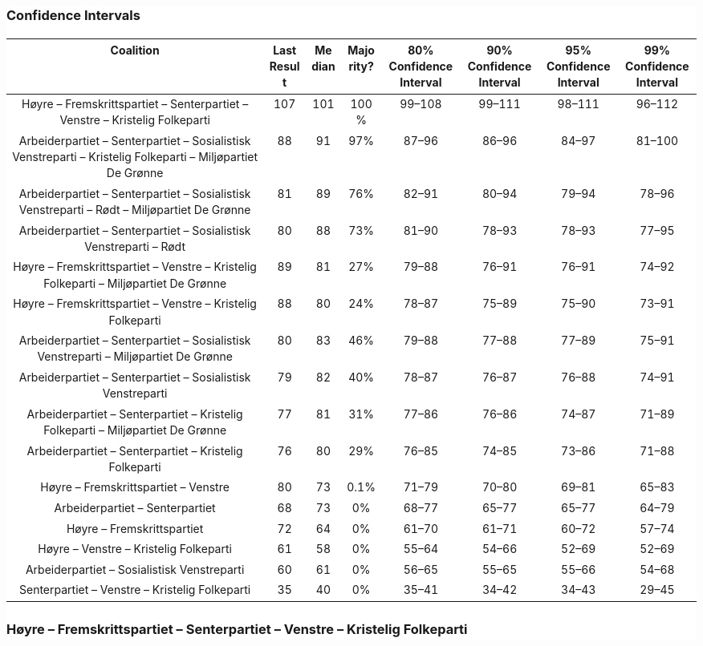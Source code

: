 ### Confidence Intervals

| Coalition | Last Result | Median | Majority? | 80% Confidence Interval | 90% Confidence Interval | 95% Confidence Interval | 99% Confidence Interval |
|:---------:|:-----------:|:------:|:---------:|:-----------------------:|:-----------------------:|:-----------------------:|:-----------------------:|
| Høyre – Fremskrittspartiet – Senterpartiet – Venstre – Kristelig Folkeparti | 107 | 101 | 100% | 99–108 | 99–111 | 98–111 | 96–112 |
| Arbeiderpartiet – Senterpartiet – Sosialistisk Venstreparti – Kristelig Folkeparti – Miljøpartiet De Grønne | 88 | 91 | 97% | 87–96 | 86–96 | 84–97 | 81–100 |
| Arbeiderpartiet – Senterpartiet – Sosialistisk Venstreparti – Rødt – Miljøpartiet De Grønne | 81 | 89 | 76% | 82–91 | 80–94 | 79–94 | 78–96 |
| Arbeiderpartiet – Senterpartiet – Sosialistisk Venstreparti – Rødt | 80 | 88 | 73% | 81–90 | 78–93 | 78–93 | 77–95 |
| Høyre – Fremskrittspartiet – Venstre – Kristelig Folkeparti – Miljøpartiet De Grønne | 89 | 81 | 27% | 79–88 | 76–91 | 76–91 | 74–92 |
| Høyre – Fremskrittspartiet – Venstre – Kristelig Folkeparti | 88 | 80 | 24% | 78–87 | 75–89 | 75–90 | 73–91 |
| Arbeiderpartiet – Senterpartiet – Sosialistisk Venstreparti – Miljøpartiet De Grønne | 80 | 83 | 46% | 79–88 | 77–88 | 77–89 | 75–91 |
| Arbeiderpartiet – Senterpartiet – Sosialistisk Venstreparti | 79 | 82 | 40% | 78–87 | 76–87 | 76–88 | 74–91 |
| Arbeiderpartiet – Senterpartiet – Kristelig Folkeparti – Miljøpartiet De Grønne | 77 | 81 | 31% | 77–86 | 76–86 | 74–87 | 71–89 |
| Arbeiderpartiet – Senterpartiet – Kristelig Folkeparti | 76 | 80 | 29% | 76–85 | 74–85 | 73–86 | 71–88 |
| Høyre – Fremskrittspartiet – Venstre | 80 | 73 | 0.1% | 71–79 | 70–80 | 69–81 | 65–83 |
| Arbeiderpartiet – Senterpartiet | 68 | 73 | 0% | 68–77 | 65–77 | 65–77 | 64–79 |
| Høyre – Fremskrittspartiet | 72 | 64 | 0% | 61–70 | 61–71 | 60–72 | 57–74 |
| Høyre – Venstre – Kristelig Folkeparti | 61 | 58 | 0% | 55–64 | 54–66 | 52–69 | 52–69 |
| Arbeiderpartiet – Sosialistisk Venstreparti | 60 | 61 | 0% | 56–65 | 55–65 | 55–66 | 54–68 |
| Senterpartiet – Venstre – Kristelig Folkeparti | 35 | 40 | 0% | 35–41 | 34–42 | 34–43 | 29–45 |

### Høyre – Fremskrittspartiet – Senterpartiet – Venstre – Kristelig Folkeparti
